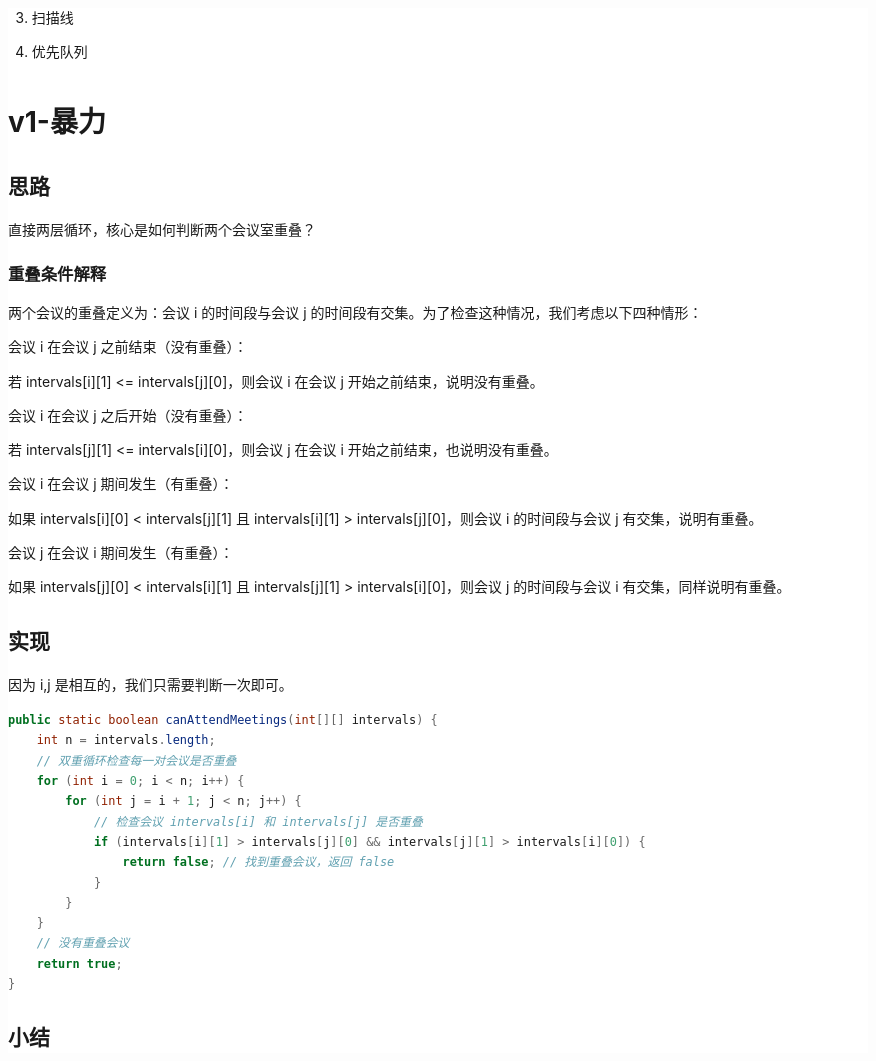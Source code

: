 3. 扫描线

4. 优先队列

# v1-暴力

## 思路

直接两层循环，核心是如何判断两个会议室重叠？

### 重叠条件解释

两个会议的重叠定义为：会议 i 的时间段与会议 j 的时间段有交集。为了检查这种情况，我们考虑以下四种情形：

会议 i 在会议 j 之前结束（没有重叠）：

若 intervals[i][1] <= intervals[j][0]，则会议 i 在会议 j 开始之前结束，说明没有重叠。

会议 i 在会议 j 之后开始（没有重叠）：

若 intervals[j][1] <= intervals[i][0]，则会议 j 在会议 i 开始之前结束，也说明没有重叠。

会议 i 在会议 j 期间发生（有重叠）：

如果 intervals[i][0] < intervals[j][1] 且 intervals[i][1] > intervals[j][0]，则会议 i 的时间段与会议 j 有交集，说明有重叠。

会议 j 在会议 i 期间发生（有重叠）：

如果 intervals[j][0] < intervals[i][1] 且 intervals[j][1] > intervals[i][0]，则会议 j 的时间段与会议 i 有交集，同样说明有重叠。

## 实现

因为 i,j 是相互的，我们只需要判断一次即可。

```java
public static boolean canAttendMeetings(int[][] intervals) {
    int n = intervals.length;
    // 双重循环检查每一对会议是否重叠
    for (int i = 0; i < n; i++) {
        for (int j = i + 1; j < n; j++) {
            // 检查会议 intervals[i] 和 intervals[j] 是否重叠
            if (intervals[i][1] > intervals[j][0] && intervals[j][1] > intervals[i][0]) {
                return false; // 找到重叠会议，返回 false
            }
        }
    }
    // 没有重叠会议
    return true;
}
```

## 小结
